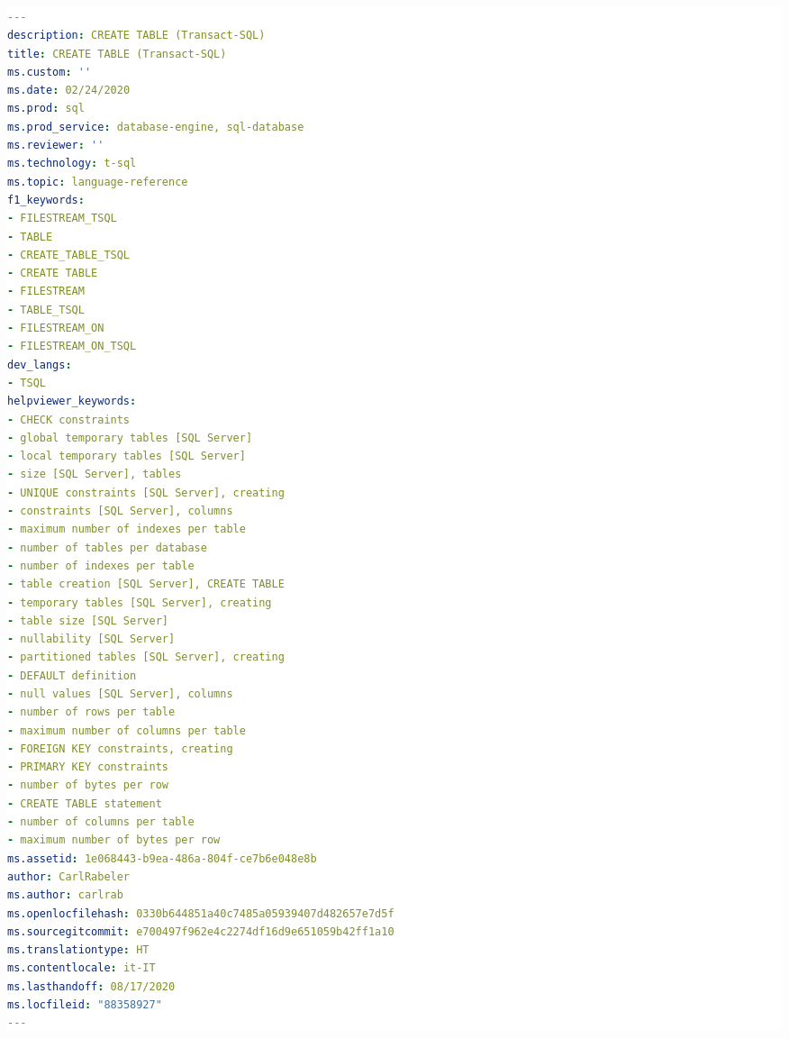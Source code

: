 ```yaml
---
description: CREATE TABLE (Transact-SQL)
title: CREATE TABLE (Transact-SQL)
ms.custom: ''
ms.date: 02/24/2020
ms.prod: sql
ms.prod_service: database-engine, sql-database
ms.reviewer: ''
ms.technology: t-sql
ms.topic: language-reference
f1_keywords:
- FILESTREAM_TSQL
- TABLE
- CREATE_TABLE_TSQL
- CREATE TABLE
- FILESTREAM
- TABLE_TSQL
- FILESTREAM_ON
- FILESTREAM_ON_TSQL
dev_langs:
- TSQL
helpviewer_keywords:
- CHECK constraints
- global temporary tables [SQL Server]
- local temporary tables [SQL Server]
- size [SQL Server], tables
- UNIQUE constraints [SQL Server], creating
- constraints [SQL Server], columns
- maximum number of indexes per table
- number of tables per database
- number of indexes per table
- table creation [SQL Server], CREATE TABLE
- temporary tables [SQL Server], creating
- table size [SQL Server]
- nullability [SQL Server]
- partitioned tables [SQL Server], creating
- DEFAULT definition
- null values [SQL Server], columns
- number of rows per table
- maximum number of columns per table
- FOREIGN KEY constraints, creating
- PRIMARY KEY constraints
- number of bytes per row
- CREATE TABLE statement
- number of columns per table
- maximum number of bytes per row
ms.assetid: 1e068443-b9ea-486a-804f-ce7b6e048e8b
author: CarlRabeler
ms.author: carlrab
ms.openlocfilehash: 0330b644851a40c7485a05939407d482657e7d5f
ms.sourcegitcommit: e700497f962e4c2274df16d9e651059b42ff1a10
ms.translationtype: HT
ms.contentlocale: it-IT
ms.lasthandoff: 08/17/2020
ms.locfileid: "88358927"
---
```
